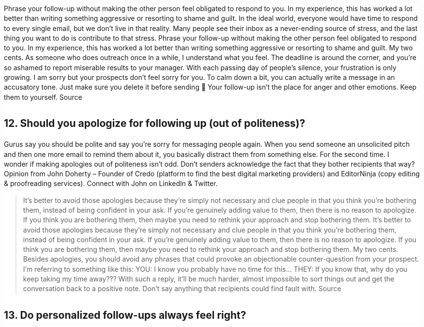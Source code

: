 Phrase your follow-up without making the other person feel obligated to respond to you. In my experience, this has worked a lot better than writing something aggressive or resorting to shame and guilt.
In the ideal world, everyone would have time to respond to every single email, but we don’t live in that reality.
Many people see their inbox as a never-ending source of stress, and the last thing you want to do is contribute to that stress.
Phrase your follow-up without making the other person feel obligated to respond to you. In my experience, this has worked a lot better than writing something aggressive or resorting to shame and guilt.
My two cents. As someone who does outreach once in a while, I understand what you feel.
The deadline is around the corner, and you’re so ashamed to report miserable results to your manager. With each passing day of people’s silence, your frustration is only growing.
I am sorry but your prospects don’t feel sorry for you.
To calm down a bit, you can actually write a message in an accusatory tone. Just make sure you delete it before sending 🙂 Your follow-up isn’t the place for anger and other emotions. Keep them to yourself.
Source

## 12. Should you apologize for following up (out of politeness)?

Gurus say you should be polite and say you’re sorry for messaging people again.
When you send someone an unsolicited pitch and then one more email to remind them about it, you basically distract them from something else. For the second time.
I wonder if making apologies out of politeness isn’t odd. Don’t senders acknowledge the fact that they bother recipients that way?
Opinion from John Doherty – Founder of Credo (platform to find the best digital marketing providers) and EditorNinja (copy editing & proofreading services).
Connect with John on LinkedIn & Twitter.
> It’s better to avoid those apologies because they’re simply not necessary and clue people in that you think you’re bothering them, instead of being confident in your ask.
If you’re genuinely adding value to them, then there is no reason to apologize.
If you think you are bothering them, then maybe you need to rethink your approach and stop bothering them.
It’s better to avoid those apologies because they’re simply not necessary and clue people in that you think you’re bothering them, instead of being confident in your ask.
If you’re genuinely adding value to them, then there is no reason to apologize.
If you think you are bothering them, then maybe you need to rethink your approach and stop bothering them.
My two cents. Besides apologies, you should avoid any phrases that could provoke an objectionable counter-question from your prospect.
I’m referring to something like this:
YOU: I know you probably have no time for this…
THEY: If you know that, why do you keep taking my time away???
With such a reply, it’ll be much harder, almost impossible to sort things out and get the conversation back to a positive note. Don’t say anything that recipients could find fault with.
Source

## 13. Do personalized follow-ups always feel right?
